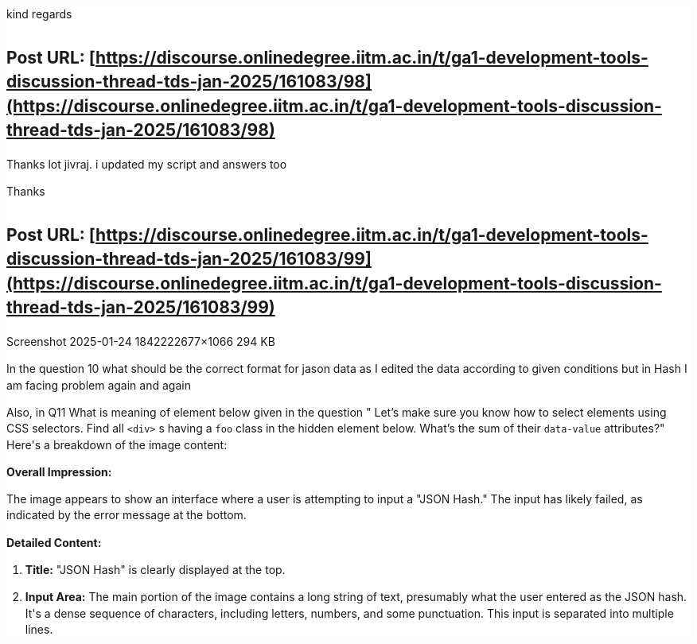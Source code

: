 kind regards

Post URL: [https://discourse.onlinedegree.iitm.ac.in/t/ga1-development-tools-discussion-thread-tds-jan-2025/161083/98](https://discourse.onlinedegree.iitm.ac.in/t/ga1-development-tools-discussion-thread-tds-jan-2025/161083/98)
---
Thanks lot jivraj. i updated my script and answers too

Thanks

Post URL: [https://discourse.onlinedegree.iitm.ac.in/t/ga1-development-tools-discussion-thread-tds-jan-2025/161083/99](https://discourse.onlinedegree.iitm.ac.in/t/ga1-development-tools-discussion-thread-tds-jan-2025/161083/99)
---
Screenshot 2025-01-24 1842222677×1066 294 KB

  
In the question 10 what should be the correct format for jason data as I edited the data according to given conditions but in Hash I am facing problem again and again

Also, in Q11 What is meaning of element below given in the question " Let’s make sure you know how to select elements using CSS selectors. Find all `<div>` s having a `foo` class in the hidden element below. What’s the sum of their `data-value` attributes?"
Here's a breakdown of the image content:

**Overall Impression:**

The image appears to show an interface where a user is attempting to input a "JSON Hash."  The input has likely failed, as indicated by the error message at the bottom.

**Detailed Content:**

1.  **Title:** "JSON Hash" is clearly displayed at the top.

2.  **Input Area:** The main portion of the image contains a long string of text, presumably what the user entered as the JSON hash.  It's a dense sequence of characters, including letters, numbers, and some punctuation. This input is separated into multiple lines.

